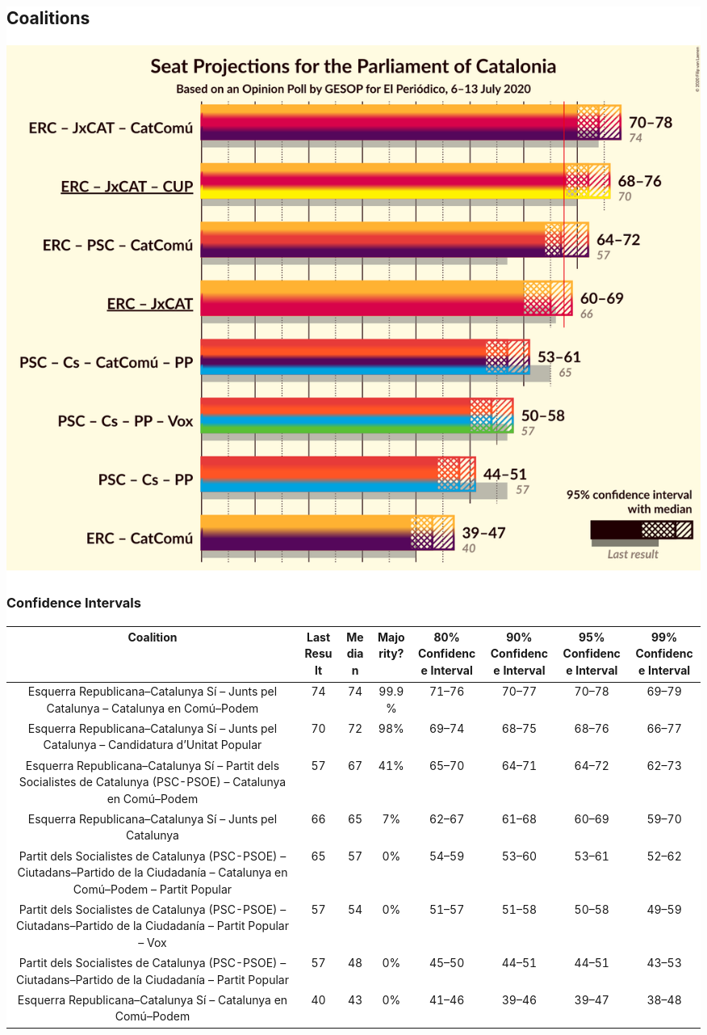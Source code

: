 
## Coalitions

![Graph with coalitions seats not yet produced](2020-07-13-GESOP-coalitions-seats.png "Coalitions Seats")

### Confidence Intervals

| Coalition | Last Result | Median | Majority? | 80% Confidence Interval | 90% Confidence Interval | 95% Confidence Interval | 99% Confidence Interval |
|:---------:|:-----------:|:------:|:---------:|:-----------------------:|:-----------------------:|:-----------------------:|:-----------------------:|
| Esquerra Republicana–Catalunya Sí – Junts pel Catalunya – Catalunya en Comú–Podem | 74 | 74 | 99.9% | 71–76 | 70–77 | 70–78 | 69–79 |
| Esquerra Republicana–Catalunya Sí – Junts pel Catalunya – Candidatura d’Unitat Popular | 70 | 72 | 98% | 69–74 | 68–75 | 68–76 | 66–77 |
| Esquerra Republicana–Catalunya Sí – Partit dels Socialistes de Catalunya (PSC-PSOE) – Catalunya en Comú–Podem | 57 | 67 | 41% | 65–70 | 64–71 | 64–72 | 62–73 |
| Esquerra Republicana–Catalunya Sí – Junts pel Catalunya | 66 | 65 | 7% | 62–67 | 61–68 | 60–69 | 59–70 |
| Partit dels Socialistes de Catalunya (PSC-PSOE) – Ciutadans–Partido de la Ciudadanía – Catalunya en Comú–Podem – Partit Popular | 65 | 57 | 0% | 54–59 | 53–60 | 53–61 | 52–62 |
| Partit dels Socialistes de Catalunya (PSC-PSOE) – Ciutadans–Partido de la Ciudadanía – Partit Popular – Vox | 57 | 54 | 0% | 51–57 | 51–58 | 50–58 | 49–59 |
| Partit dels Socialistes de Catalunya (PSC-PSOE) – Ciutadans–Partido de la Ciudadanía – Partit Popular | 57 | 48 | 0% | 45–50 | 44–51 | 44–51 | 43–53 |
| Esquerra Republicana–Catalunya Sí – Catalunya en Comú–Podem | 40 | 43 | 0% | 41–46 | 39–46 | 39–47 | 38–48 |

